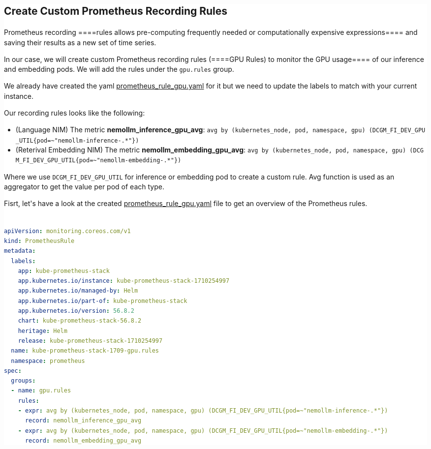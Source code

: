 ## Create Custom Prometheus Recording Rules

Prometheus recording ====rules allows pre-computing frequently needed or computationally expensive expressions==== and saving their results as a new set of time series.

In our case, we will create custom Prometheus recording rules (====GPU Rules) to monitor the GPU usage==== of our inference and embedding pods. We will add the rules under the `gpu.rules` group.

We already have created the yaml [prometheus_rule_gpu.yaml](http://dli-018be4f4b11f-b2f3af.azure.labs.courses.nvidia.com/lab/lab/tree/kubernetes-config/prometheus_rule_gpu.yaml) for it but we need to update the labels to match with your current instance.

Our recording rules looks like the following:

- (Language NIM) The metric **nemollm_inference_gpu_avg**: `avg by (kubernetes_node, pod, namespace, gpu) (DCGM_FI_DEV_GPU_UTIL{pod=~"nemollm-inference-.*"})`
- (Reterival Embedding NIM) The metric **nemollm_embedding_gpu_avg**: `avg by (kubernetes_node, pod, namespace, gpu) (DCGM_FI_DEV_GPU_UTIL{pod=~"nemollm-embedding-.*"})`

Where we use `DCGM_FI_DEV_GPU_UTIL` for inference or embedding pod to create a custom rule. Avg function is used as an aggregator to get the value per pod of each type.

Fisrt, let's have a look at the created [prometheus_rule_gpu.yaml](http://dli-018be4f4b11f-b2f3af.azure.labs.courses.nvidia.com/lab/lab/tree/kubernetes-config/prometheus_rule_gpu.yaml) file to get an overview of the Prometheus rules.
``` yaml

apiVersion: monitoring.coreos.com/v1
kind: PrometheusRule
metadata:
  labels:
    app: kube-prometheus-stack
    app.kubernetes.io/instance: kube-prometheus-stack-1710254997
    app.kubernetes.io/managed-by: Helm
    app.kubernetes.io/part-of: kube-prometheus-stack
    app.kubernetes.io/version: 56.8.2
    chart: kube-prometheus-stack-56.8.2
    heritage: Helm
    release: kube-prometheus-stack-1710254997
  name: kube-prometheus-stack-1709-gpu.rules
  namespace: prometheus
spec:
  groups:
  - name: gpu.rules
    rules:
    - expr: avg by (kubernetes_node, pod, namespace, gpu) (DCGM_FI_DEV_GPU_UTIL{pod=~"nemollm-inference-.*"})
      record: nemollm_inference_gpu_avg
    - expr: avg by (kubernetes_node, pod, namespace, gpu) (DCGM_FI_DEV_GPU_UTIL{pod=~"nemollm-embedding-.*"})
      record: nemollm_embedding_gpu_avg

```
